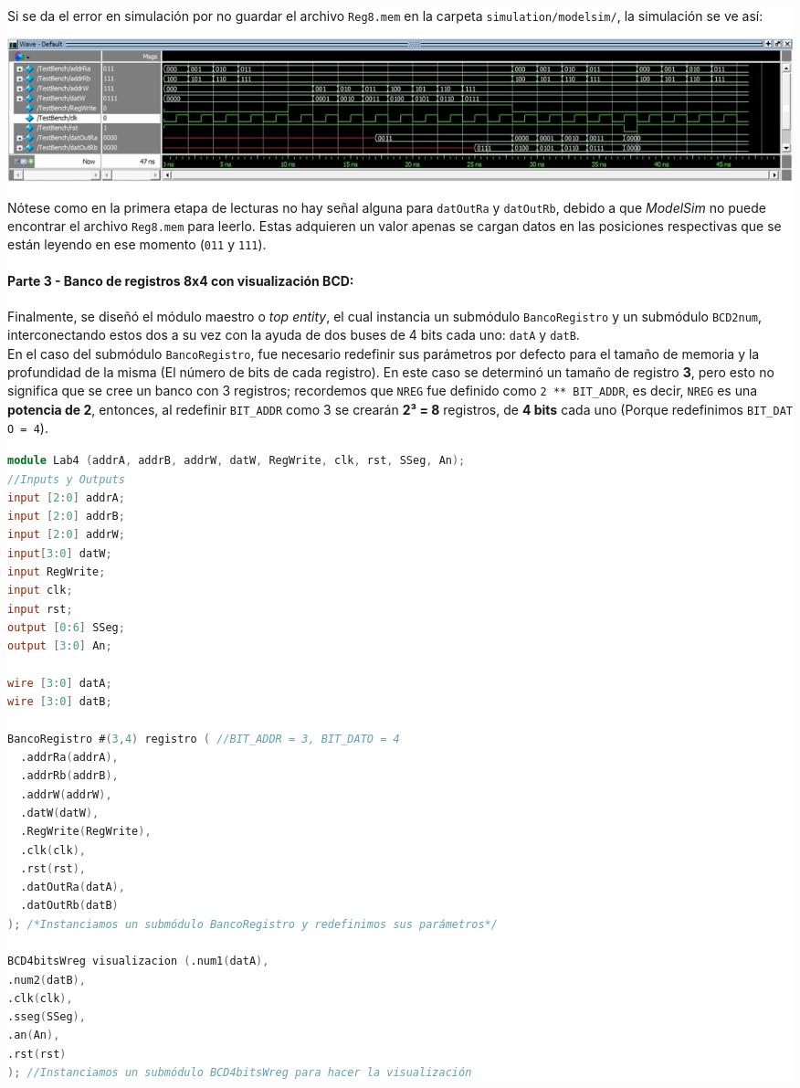 Si se da el error en simulación por no guardar el archivo `Reg8.mem` en la carpeta `simulation/modelsim/`, la simulación se ve así:

![Resultado de la simulación para BancoRegistro](/img/Sim_Test_BReg_con_Error.jpg "Resultado de la simulación para BancoRegistro")

Nótese como en la primera etapa de lecturas no hay señal alguna para `datOutRa` y `datOutRb`, debido a que *ModelSim* no puede encontrar el archivo `Reg8.mem` para leerlo. Estas adquieren un valor apenas se cargan datos en las posiciones respectivas que se están leyendo en ese momento (`011` y `111`).

#### Parte 3 - Banco de registros 8x4 con visualización BCD:
Finalmente, se diseñó el módulo maestro o *top entity*, el cual instancia un submódulo `BancoRegistro` y un submódulo `BCD2num`, interconectando estos dos a su vez con la ayuda de dos buses de 4 bits cada uno: `datA` y `datB`\.  
En el caso del submódulo `BancoRegistro`, fue necesario redefinir sus parámetros por defecto para el tamaño de memoria y la profundidad de la misma (El número de bits de cada registro). En este caso se determinó un tamaño de registro **3**, pero esto no significa que se cree un banco con 3 registros; recordemos que `NREG` fue definido como `2 ** BIT_ADDR`, es decir, `NREG` es una **potencia de 2**, entonces, al redefinir `BIT_ADDR` como 3 se crearán **2³ = 8** registros, de **4 bits** cada uno (Porque redefinimos `BIT_DATO = 4`).
```verilog
module Lab4 (addrA, addrB, addrW, datW, RegWrite, clk, rst, SSeg, An);
//Inputs y Outputs
input [2:0] addrA;
input [2:0] addrB;
input [2:0] addrW;
input[3:0] datW;
input RegWrite;
input clk;
input rst;
output [0:6] SSeg;
output [3:0] An;

wire [3:0] datA;
wire [3:0] datB;

BancoRegistro #(3,4) registro ( //BIT_ADDR = 3, BIT_DATO = 4
  .addrRa(addrA),
  .addrRb(addrB),
  .addrW(addrW),
  .datW(datW),
  .RegWrite(RegWrite),
  .clk(clk),
  .rst(rst),
  .datOutRa(datA),
  .datOutRb(datB)
); /*Instanciamos un submódulo BancoRegistro y redefinimos sus parámetros*/

BCD4bitsWreg visualizacion (.num1(datA),
.num2(datB),
.clk(clk),
.sseg(SSeg),
.an(An),
.rst(rst)
); //Instanciamos un submódulo BCD4bitsWreg para hacer la visualización
```